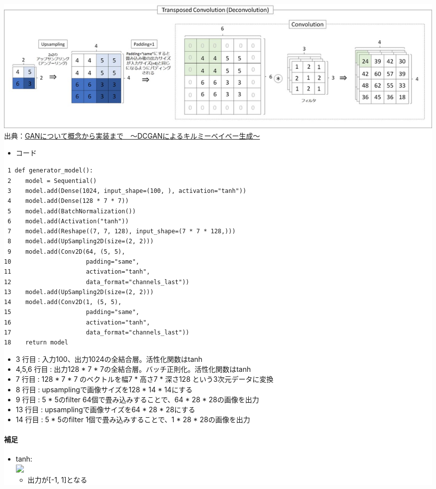 ![deconv](md_images/Deconv.jpg)  
出典：<a href="https://qiita.com/taku-buntu/items/0093a68bfae0b0ff879d">GANについて概念から実装まで　～DCGANによるキルミーベイベー生成～</a>
    
- コード
```
 1 def generator_model():
 2    model = Sequential()
 3    model.add(Dense(1024, input_shape=(100, ), activation="tanh"))
 4    model.add(Dense(128 * 7 * 7))
 5    model.add(BatchNormalization())
 6    model.add(Activation("tanh"))
 7    model.add(Reshape((7, 7, 128), input_shape=(7 * 7 * 128,)))
 8    model.add(UpSampling2D(size=(2, 2)))
 9    model.add(Conv2D(64, (5, 5),
10                     padding="same",
11                     activation="tanh",
12                     data_format="channels_last"))
13    model.add(UpSampling2D(size=(2, 2)))
14    model.add(Conv2D(1, (5, 5),
15                     padding="same",
16                     activation="tanh",
17                     data_format="channels_last"))
18    return model
```

-  3 行目 : 入力100、出力1024の全結合層。活性化関数はtanh
-  4,5,6 行目 : 出力128 * 7 * 7の全結合層。バッチ正則化。活性化関数はtanh
-  7 行目 : 128 * 7 * 7 のベクトルを幅7 * 高さ7 * 深さ128 という3次元データに変換
-  8 行目 : upsamplingで画像サイズを128 * 14 * 14にする
-  9 行目 : 5 * 5のfilter 64個で畳み込みすることで、64 * 28 * 28の画像を出力
- 13 行目 : upsamplingで画像サイズを64 * 28 * 28にする
- 14 行目 : 5 * 5のfilter 1個で畳み込みすることで、1 * 28 * 28の画像を出力

#### 補足
- tanh:  
    <img src="https://latex.codecogs.com/svg.latex?\tanh=\frac{\sinh }{\cosh }, \sinh=\frac{e^x-e^{-x}}{2}, \cosh=\frac{e^x+e^{-x}}{2}" />
    - 出力が[-1, 1]となる
